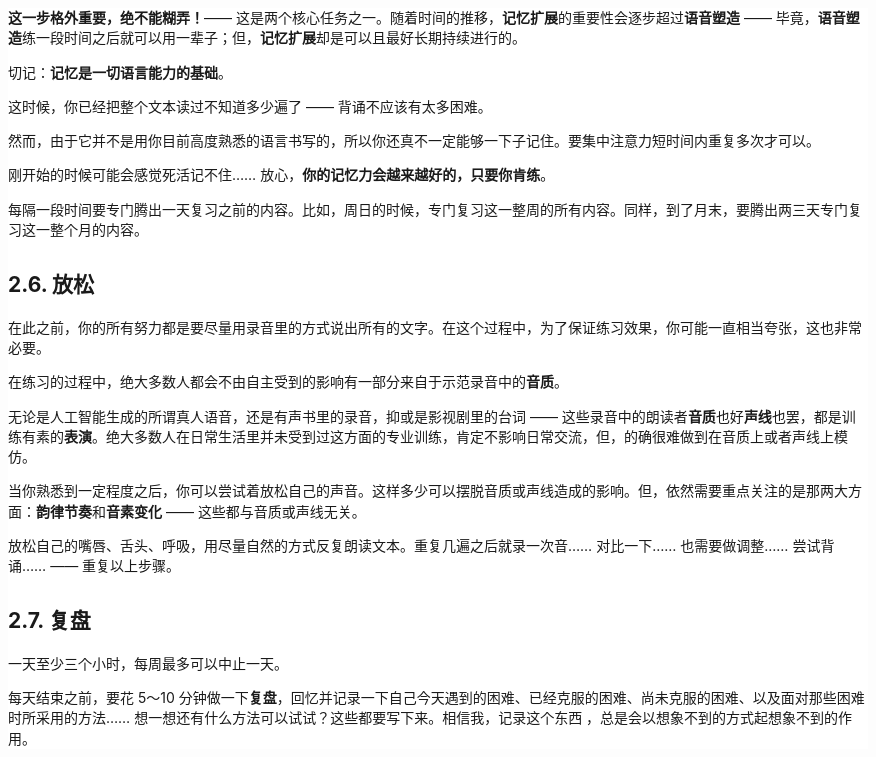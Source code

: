 **这一步格外重要，绝不能糊弄！**—— 这是两个核心任务之一。随着时间的推移，**记忆扩展**的重要性会逐步超过**语音塑造** —— 毕竟，**语音塑造**练一段时间之后就可以用一辈子；但，**记忆扩展**却是可以且最好长期持续进行的。

切记：**记忆是一切语言能力的基础**。

这时候，你已经把整个文本读过不知道多少遍了 —— 背诵不应该有太多困难。

然而，由于它并不是用你目前高度熟悉的语言书写的，所以你还真不一定能够一下子记住。要集中注意力短时间内重复多次才可以。

刚开始的时候可能会感觉死活记不住…… 放心，**你的记忆力会越来越好的，只要你肯练**。

每隔一段时间要专门腾出一天复习之前的内容。比如，周日的时候，专门复习这一整周的所有内容。同样，到了月末，要腾出两三天专门复习这一整个月的内容。

## 2.6. 放松

在此之前，你的所有努力都是要尽量用录音里的方式说出所有的文字。在这个过程中，为了保证练习效果，你可能一直相当夸张，这也非常必要。

在练习的过程中，绝大多数人都会不由自主受到的影响有一部分来自于示范录音中的**音质**。

无论是人工智能生成的所谓真人语音，还是有声书里的录音，抑或是影视剧里的台词 —— 这些录音中的朗读者**音质**也好**声线**也罢，都是训练有素的**表演**。绝大多数人在日常生活里并未受到过这方面的专业训练，肯定不影响日常交流，但，的确很难做到在音质上或者声线上模仿。

当你熟悉到一定程度之后，你可以尝试着放松自己的声音。这样多少可以摆脱音质或声线造成的影响。但，依然需要重点关注的是那两大方面：**韵律节奏**和**音素变化** —— 这些都与音质或声线无关。

放松自己的嘴唇、舌头、呼吸，用尽量自然的方式反复朗读文本。重复几遍之后就录一次音…… 对比一下…… 也需要做调整…… 尝试背诵…… —— 重复以上步骤。

## 2.7. 复盘

一天至少三个小时，每周最多可以中止一天。

每天结束之前，要花 5～10 分钟做一下**复盘**，回忆并记录一下自己今天遇到的困难、已经克服的困难、尚未克服的困难、以及面对那些困难时所采用的方法…… 想一想还有什么方法可以试试？这些都要写下来。相信我，记录这个东西 ，总是会以想象不到的方式起想象不到的作用。